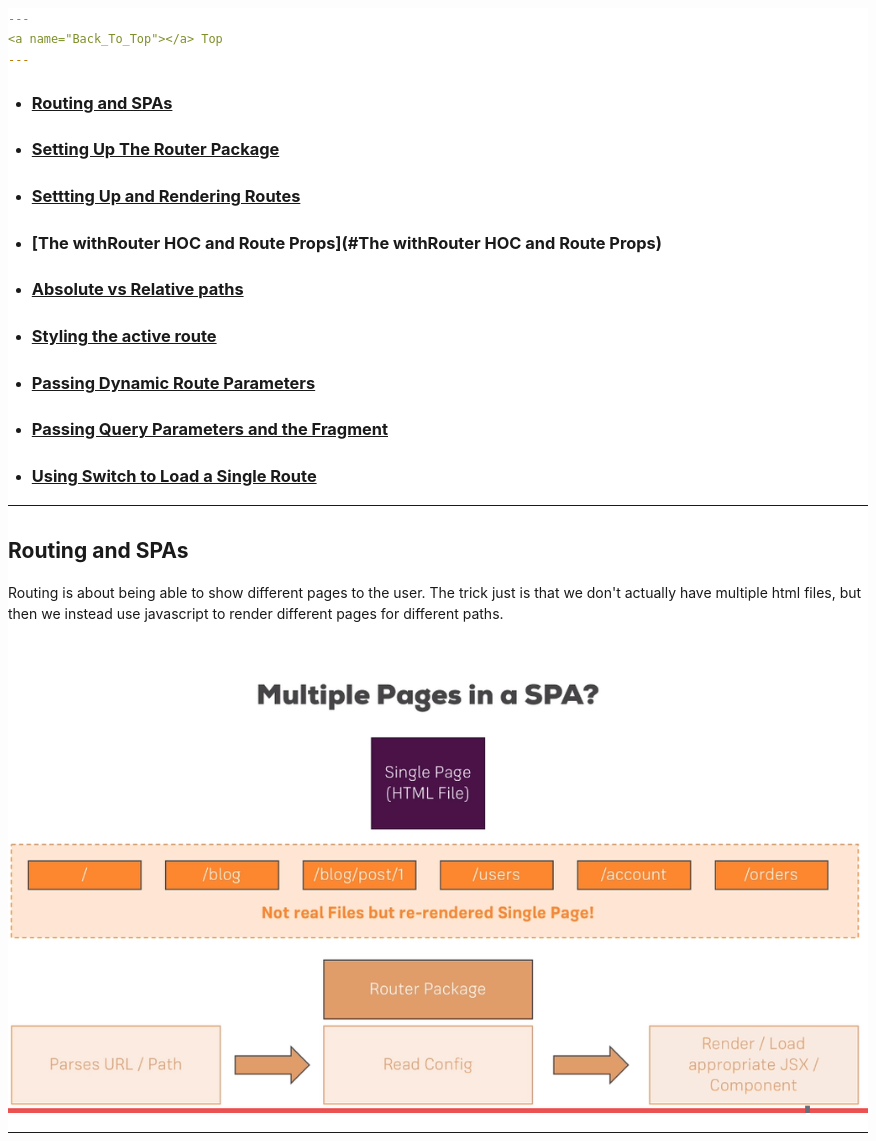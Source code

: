 ```yaml
---
<a name="Back_To_Top"></a> Top
---
```


- ### [Routing and SPAs](#Routing_and_SPAs)
- ### [Setting Up The Router Package](#Setting_Up_The_Router_Package)
- ### [Settting Up and Rendering Routes](#Settting_Up_and_Rendering_Routes)
- ### [The withRouter HOC and Route Props](#The withRouter HOC and Route Props)
- ### [Absolute vs Relative paths](#Absolute_vs_Relatiev_paths)
- ### [Styling the active route](#Styling_the_active_route)
- ### [Passing Dynamic Route Parameters](#Passing_Dynamic_Route_Parameters)
- ### [Passing Query Parameters and the Fragment](#Passing_Query_Parameters_and_the_Fragment)
- ### [Using Switch to Load a Single Route](#Using_Switch_to_Load_a_Single_Route)

---

## <a name="Routing_and_SPAs"></a>Routing and SPAs

Routing is about being able to show different pages to the user. The trick just is that we don't actually have multiple html files, but then we instead use javascript to render different pages for different paths.

![routing](./images/11-routing/routing1.png)

---
